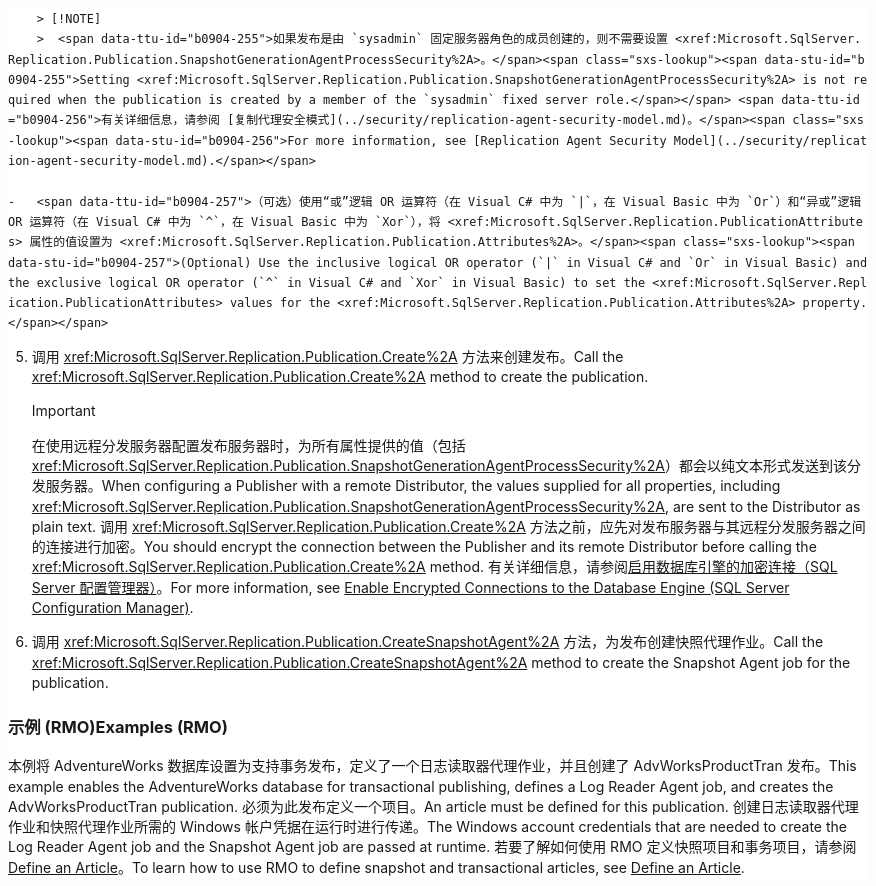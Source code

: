         > [!NOTE]  
        >  <span data-ttu-id="b0904-255">如果发布是由 `sysadmin` 固定服务器角色的成员创建的，则不需要设置 <xref:Microsoft.SqlServer.Replication.Publication.SnapshotGenerationAgentProcessSecurity%2A>。</span><span class="sxs-lookup"><span data-stu-id="b0904-255">Setting <xref:Microsoft.SqlServer.Replication.Publication.SnapshotGenerationAgentProcessSecurity%2A> is not required when the publication is created by a member of the `sysadmin` fixed server role.</span></span> <span data-ttu-id="b0904-256">有关详细信息，请参阅 [复制代理安全模式](../security/replication-agent-security-model.md)。</span><span class="sxs-lookup"><span data-stu-id="b0904-256">For more information, see [Replication Agent Security Model](../security/replication-agent-security-model.md).</span></span>  
  
    -   <span data-ttu-id="b0904-257">（可选）使用“或”逻辑 OR 运算符（在 Visual C# 中为 `|`，在 Visual Basic 中为 `Or`）和“异或”逻辑 OR 运算符（在 Visual C# 中为 `^`，在 Visual Basic 中为 `Xor`），将 <xref:Microsoft.SqlServer.Replication.PublicationAttributes> 属性的值设置为 <xref:Microsoft.SqlServer.Replication.Publication.Attributes%2A>。</span><span class="sxs-lookup"><span data-stu-id="b0904-257">(Optional) Use the inclusive logical OR operator (`|` in Visual C# and `Or` in Visual Basic) and the exclusive logical OR operator (`^` in Visual C# and `Xor` in Visual Basic) to set the <xref:Microsoft.SqlServer.Replication.PublicationAttributes> values for the <xref:Microsoft.SqlServer.Replication.Publication.Attributes%2A> property.</span></span>  
  
5.  <span data-ttu-id="b0904-258">调用 <xref:Microsoft.SqlServer.Replication.Publication.Create%2A> 方法来创建发布。</span><span class="sxs-lookup"><span data-stu-id="b0904-258">Call the <xref:Microsoft.SqlServer.Replication.Publication.Create%2A> method to create the publication.</span></span>  
  
    > [!IMPORTANT]  
    >  <span data-ttu-id="b0904-259">在使用远程分发服务器配置发布服务器时，为所有属性提供的值（包括 <xref:Microsoft.SqlServer.Replication.Publication.SnapshotGenerationAgentProcessSecurity%2A>）都会以纯文本形式发送到该分发服务器。</span><span class="sxs-lookup"><span data-stu-id="b0904-259">When configuring a Publisher with a remote Distributor, the values supplied for all properties, including <xref:Microsoft.SqlServer.Replication.Publication.SnapshotGenerationAgentProcessSecurity%2A>, are sent to the Distributor as plain text.</span></span> <span data-ttu-id="b0904-260">调用 <xref:Microsoft.SqlServer.Replication.Publication.Create%2A> 方法之前，应先对发布服务器与其远程分发服务器之间的连接进行加密。</span><span class="sxs-lookup"><span data-stu-id="b0904-260">You should encrypt the connection between the Publisher and its remote Distributor before calling the <xref:Microsoft.SqlServer.Replication.Publication.Create%2A> method.</span></span> <span data-ttu-id="b0904-261">有关详细信息，请参阅[启用数据库引擎的加密连接（SQL Server 配置管理器）](../../../database-engine/configure-windows/enable-encrypted-connections-to-the-database-engine.md)。</span><span class="sxs-lookup"><span data-stu-id="b0904-261">For more information, see [Enable Encrypted Connections to the Database Engine &#40;SQL Server Configuration Manager&#41;](../../../database-engine/configure-windows/enable-encrypted-connections-to-the-database-engine.md).</span></span>  
  
6.  <span data-ttu-id="b0904-262">调用 <xref:Microsoft.SqlServer.Replication.Publication.CreateSnapshotAgent%2A> 方法，为发布创建快照代理作业。</span><span class="sxs-lookup"><span data-stu-id="b0904-262">Call the <xref:Microsoft.SqlServer.Replication.Publication.CreateSnapshotAgent%2A> method to create the Snapshot Agent job for the publication.</span></span>  
  
###  <a name="examples-rmo"></a><a name="PShellExample"></a> <span data-ttu-id="b0904-263">示例 (RMO)</span><span class="sxs-lookup"><span data-stu-id="b0904-263">Examples (RMO)</span></span>  
 <span data-ttu-id="b0904-264">本例将 AdventureWorks 数据库设置为支持事务发布，定义了一个日志读取器代理作业，并且创建了 AdvWorksProductTran 发布。</span><span class="sxs-lookup"><span data-stu-id="b0904-264">This example enables the AdventureWorks database for transactional publishing, defines a Log Reader Agent job, and creates the AdvWorksProductTran publication.</span></span> <span data-ttu-id="b0904-265">必须为此发布定义一个项目。</span><span class="sxs-lookup"><span data-stu-id="b0904-265">An article must be defined for this publication.</span></span> <span data-ttu-id="b0904-266">创建日志读取器代理作业和快照代理作业所需的 Windows 帐户凭据在运行时进行传递。</span><span class="sxs-lookup"><span data-stu-id="b0904-266">The Windows account credentials that are needed to create the Log Reader Agent job and the Snapshot Agent job are passed at runtime.</span></span> <span data-ttu-id="b0904-267">若要了解如何使用 RMO 定义快照项目和事务项目，请参阅 [Define an Article](define-an-article.md)。</span><span class="sxs-lookup"><span data-stu-id="b0904-267">To learn how to use RMO to define snapshot and transactional articles, see [Define an Article](define-an-article.md).</span></span>  
  